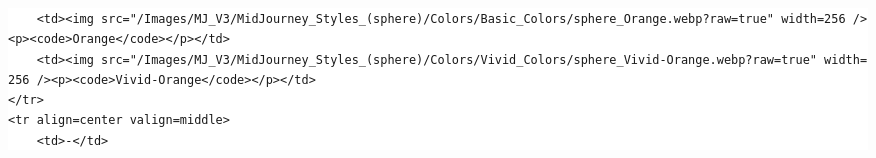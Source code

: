 		<td><img src="/Images/MJ_V3/MidJourney_Styles_(sphere)/Colors/Basic_Colors/sphere_Orange.webp?raw=true" width=256 /><p><code>Orange</code></p></td>
		<td><img src="/Images/MJ_V3/MidJourney_Styles_(sphere)/Colors/Vivid_Colors/sphere_Vivid-Orange.webp?raw=true" width=256 /><p><code>Vivid-Orange</code></p></td>
	</tr>
	<tr align=center valign=middle>
		<td>-</td>